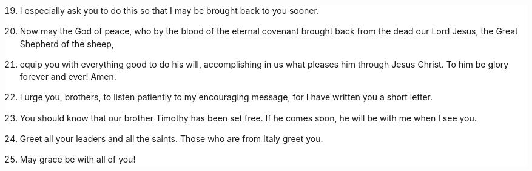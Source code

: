 19. I especially ask you to do this so that I may be brought back to you sooner.

20. Now may the God of peace, who by the blood of the eternal covenant brought back from the dead our Lord Jesus, the Great Shepherd of the sheep,

21. equip you with everything good to do his will, accomplishing in us what pleases him through Jesus Christ. To him be glory forever and ever! Amen.

22. I urge you, brothers, to listen patiently to my encouraging message, for I have written you a short letter.

23. You should know that our brother Timothy has been set free. If he comes soon, he will be with me when I see you.

24. Greet all your leaders and all the saints. Those who are from Italy greet you.

25. May grace be with all of you!

